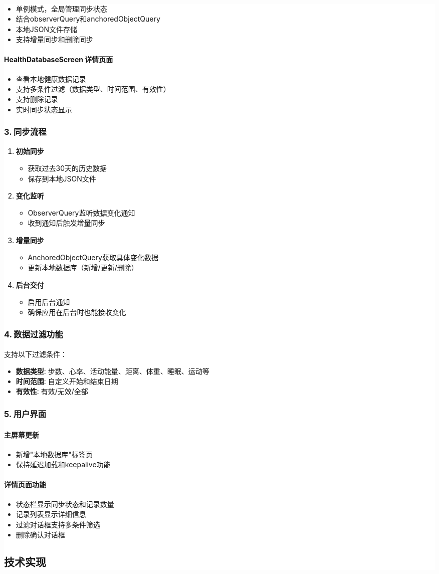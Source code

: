 - 单例模式，全局管理同步状态
- 结合observerQuery和anchoredObjectQuery
- 本地JSON文件存储
- 支持增量同步和删除同步

#### HealthDatabaseScreen 详情页面

- 查看本地健康数据记录
- 支持多条件过滤（数据类型、时间范围、有效性）
- 支持删除记录
- 实时同步状态显示

### 3. 同步流程

1. **初始同步**
   - 获取过去30天的历史数据
   - 保存到本地JSON文件

2. **变化监听**
   - ObserverQuery监听数据变化通知
   - 收到通知后触发增量同步

3. **增量同步**
   - AnchoredObjectQuery获取具体变化数据
   - 更新本地数据库（新增/更新/删除）

4. **后台交付**
   - 启用后台通知
   - 确保应用在后台时也能接收变化

### 4. 数据过滤功能

支持以下过滤条件：

- **数据类型**: 步数、心率、活动能量、距离、体重、睡眠、运动等
- **时间范围**: 自定义开始和结束日期
- **有效性**: 有效/无效/全部

### 5. 用户界面

#### 主屏幕更新

- 新增"本地数据库"标签页
- 保持延迟加载和keepalive功能

#### 详情页面功能

- 状态栏显示同步状态和记录数量
- 记录列表显示详细信息
- 过滤对话框支持多条件筛选
- 删除确认对话框

## 技术实现

